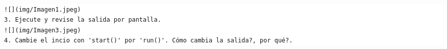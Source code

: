 	![](img/Imagen1.jpeg)
	3. Ejecute y revise la salida por pantalla. 
	![](img/Imagen3.jpeg)
	4. Cambie el incio con 'start()' por 'run()'. Cómo cambia la salida?, por qué?.